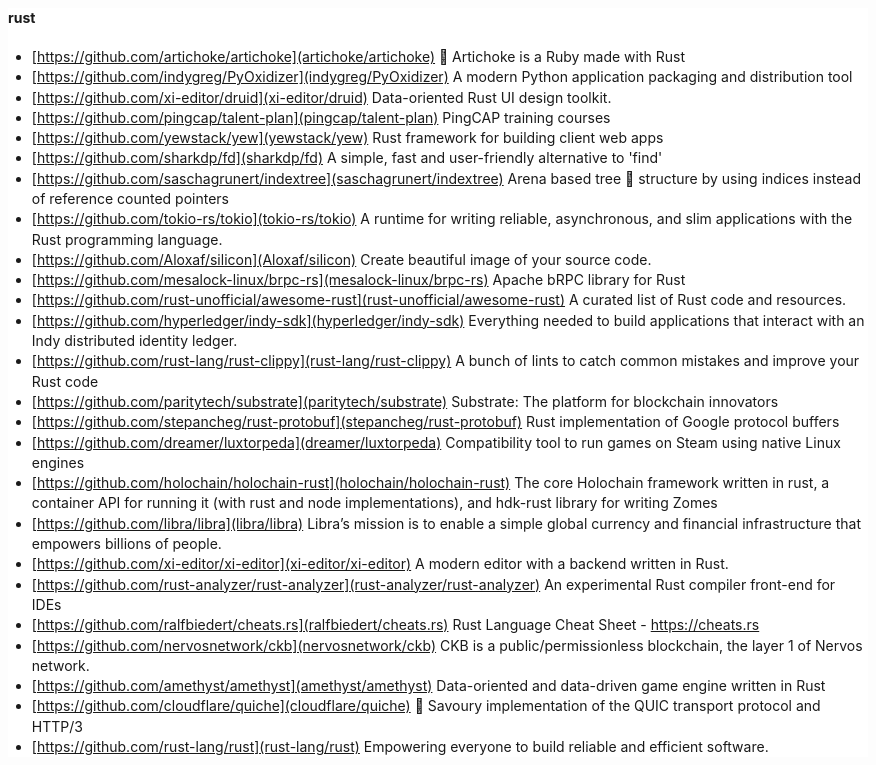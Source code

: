 #### rust
* [https://github.com/artichoke/artichoke](artichoke/artichoke) 💎 Artichoke is a Ruby made with Rust
* [https://github.com/indygreg/PyOxidizer](indygreg/PyOxidizer) A modern Python application packaging and distribution tool
* [https://github.com/xi-editor/druid](xi-editor/druid) Data-oriented Rust UI design toolkit.
* [https://github.com/pingcap/talent-plan](pingcap/talent-plan) PingCAP training courses
* [https://github.com/yewstack/yew](yewstack/yew) Rust framework for building client web apps
* [https://github.com/sharkdp/fd](sharkdp/fd) A simple, fast and user-friendly alternative to 'find'
* [https://github.com/saschagrunert/indextree](saschagrunert/indextree) Arena based tree 🌲 structure by using indices instead of reference counted pointers
* [https://github.com/tokio-rs/tokio](tokio-rs/tokio) A runtime for writing reliable, asynchronous, and slim applications with the Rust programming language.
* [https://github.com/Aloxaf/silicon](Aloxaf/silicon) Create beautiful image of your source code.
* [https://github.com/mesalock-linux/brpc-rs](mesalock-linux/brpc-rs) Apache bRPC library for Rust
* [https://github.com/rust-unofficial/awesome-rust](rust-unofficial/awesome-rust) A curated list of Rust code and resources.
* [https://github.com/hyperledger/indy-sdk](hyperledger/indy-sdk) Everything needed to build applications that interact with an Indy distributed identity ledger.
* [https://github.com/rust-lang/rust-clippy](rust-lang/rust-clippy) A bunch of lints to catch common mistakes and improve your Rust code
* [https://github.com/paritytech/substrate](paritytech/substrate) Substrate: The platform for blockchain innovators
* [https://github.com/stepancheg/rust-protobuf](stepancheg/rust-protobuf) Rust implementation of Google protocol buffers
* [https://github.com/dreamer/luxtorpeda](dreamer/luxtorpeda) Compatibility tool to run games on Steam using native Linux engines
* [https://github.com/holochain/holochain-rust](holochain/holochain-rust) The core Holochain framework written in rust, a container API for running it (with rust and node implementations), and hdk-rust library for writing Zomes
* [https://github.com/libra/libra](libra/libra) Libra’s mission is to enable a simple global currency and financial infrastructure that empowers billions of people.
* [https://github.com/xi-editor/xi-editor](xi-editor/xi-editor) A modern editor with a backend written in Rust.
* [https://github.com/rust-analyzer/rust-analyzer](rust-analyzer/rust-analyzer) An experimental Rust compiler front-end for IDEs
* [https://github.com/ralfbiedert/cheats.rs](ralfbiedert/cheats.rs) Rust Language Cheat Sheet - https://cheats.rs
* [https://github.com/nervosnetwork/ckb](nervosnetwork/ckb) CKB is a public/permissionless blockchain, the layer 1 of Nervos network.
* [https://github.com/amethyst/amethyst](amethyst/amethyst) Data-oriented and data-driven game engine written in Rust
* [https://github.com/cloudflare/quiche](cloudflare/quiche) 🥧 Savoury implementation of the QUIC transport protocol and HTTP/3
* [https://github.com/rust-lang/rust](rust-lang/rust) Empowering everyone to build reliable and efficient software.
